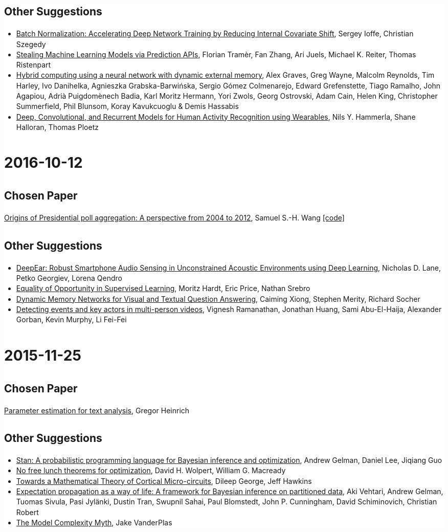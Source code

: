 ## Other Suggestions
* [Batch Normalization: Accelerating Deep Network Training by Reducing Internal Covariate Shift](https://arxiv.org/abs/1502.03167), Sergey Ioffe, Christian Szegedy
* [Stealing Machine Learning Models via Prediction APIs](https://arxiv.org/abs/1609.02943), Florian Tramèr, Fan Zhang, Ari Juels, Michael K. Reiter, Thomas Ristenpart
* [Hybrid computing using a neural network with dynamic external memory](http://www.nature.com/articles/nature20101.epdf?author_access_token=ImTXBI8aWbYxYQ51Plys8NRgN0jAjWel9jnR3ZoTv0MggmpDmwljGswxVdeocYSurJ3hxupzWuRNeGvvXnoO8o4jTJcnAyhGuZzXJ1GEaD-Z7E6X_a9R-xqJ9TfJWBqz), Alex Graves,	Greg Wayne,	Malcolm Reynolds,	Tim Harley,	Ivo Danihelka,	Agnieszka Grabska-Barwińska,	Sergio Gómez Colmenarejo,	Edward Grefenstette,	Tiago Ramalho, John Agapiou,	Adrià Puigdomènech Badia,	Karl Moritz Hermann,	Yori Zwols,	Georg Ostrovski,	Adam Cain,	Helen King,	Christopher Summerfield,	Phil Blunsom,	Koray Kavukcuoglu	& Demis Hassabis
* [Deep, Convolutional, and Recurrent Models for Human Activity Recognition using Wearables](https://arxiv.org/abs/1604.08880), Nils Y. Hammerla, Shane Halloran, Thomas Ploetz

# 2016-10-12

## Chosen Paper
[Origins of Presidential poll aggregation: A perspective from 2004 to 2012](https://web.math.princeton.edu/~sswang/wang15_IJF_origins-of-poll-aggregation.pdf), Samuel S.-H. Wang [\[code\]](http://election.princeton.edu/for-fellow-geeks/)

## Other Suggestions
* [DeepEar: Robust Smartphone Audio Sensing in Unconstrained Acoustic Environments using Deep Learning](https://www.repository.cam.ac.uk/bitstream/handle/1810/250525/Lane,%20Georgiev,%20%26%20Qendro%202015%20UbiComp.pdf?sequence=1&isAllowed=y), Nicholas D. Lane, Petko Georgiev, Lorena Qendro
* [Equality of Opportunity in Supervised Learning](https://drive.google.com/file/d/0B-wQVEjH9yuhanpyQjUwQS1JOTQ/view), Moritz Hardt, Eric Price, Nathan Srebro
* [Dynamic Memory Networks for Visual and Textual Question Answering](https://arxiv.org/abs/1603.01417), Caiming Xiong, Stephen Merity, Richard Socher
* [Detecting events and key actors in multi-person videos](https://arxiv.org/abs/1511.02917), Vignesh Ramanathan, Jonathan Huang, Sami Abu-El-Haija, Alexander Gorban, Kevin Murphy, Li Fei-Fei

# 2015-11-25

## Chosen Paper
[Parameter estimation for text analysis](http://www.arbylon.net/publications/text-est.pdf), Gregor Heinrich

## Other Suggestions
* [Stan:  A probabilistic programming language for Bayesian inference and optimization](http://www.stat.columbia.edu/~gelman/research/published/stan_jebs_2.pdf), Andrew Gelman, Daniel Lee, Jiqiang Guo
* [No free lunch theorems for optimization](https://ti.arc.nasa.gov/m/profile/dhw/papers/78.pdf), David H. Wolpert, William G. Macready
* [Towards a Mathematical Theory of Cortical Micro-circuits](http://journals.plos.org/ploscompbiol/article?id=10.1371/journal.pcbi.1000532), Dileep George, Jeff Hawkins
* [Expectation propagation as a way of life: A framework for Bayesian inference on partitioned data](https://arxiv.org/abs/1412.4869), Aki Vehtari, Andrew Gelman, Tuomas Sivula, Pasi Jylänki, Dustin Tran, Swupnil Sahai, Paul Blomstedt, John P. Cunningham, David Schiminovich, Christian Robert
* [The Model Complexity Myth](https://jakevdp.github.io/blog/2015/07/06/model-complexity-myth/), Jake VanderPlas
